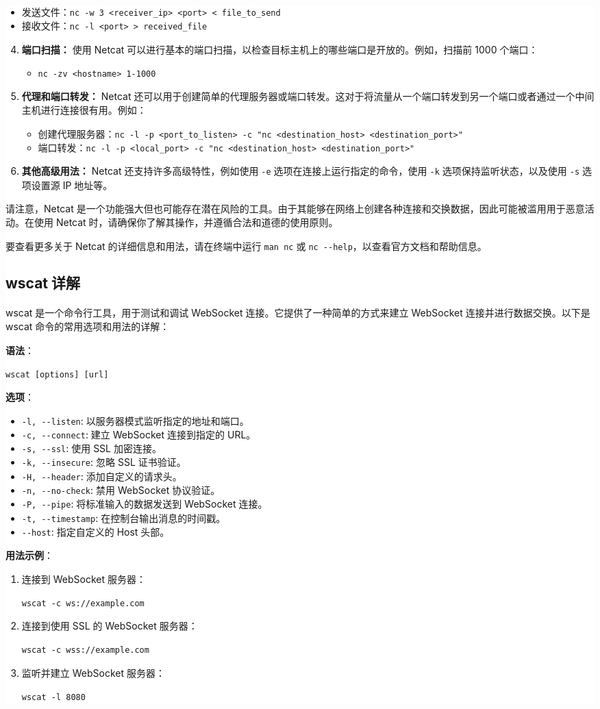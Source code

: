    - 发送文件：`nc -w 3 <receiver_ip> <port> < file_to_send`
   - 接收文件：`nc -l <port> > received_file`

4. **端口扫描：**
   使用 Netcat 可以进行基本的端口扫描，以检查目标主机上的哪些端口是开放的。例如，扫描前 1000 个端口：
   
   - `nc -zv <hostname> 1-1000`

5. **代理和端口转发：**
   Netcat 还可以用于创建简单的代理服务器或端口转发。这对于将流量从一个端口转发到另一个端口或者通过一个中间主机进行连接很有用。例如：
   
   - 创建代理服务器：`nc -l -p <port_to_listen> -c "nc <destination_host> <destination_port>"`
   - 端口转发：`nc -l -p <local_port> -c "nc <destination_host> <destination_port>"`

6. **其他高级用法：**
   Netcat 还支持许多高级特性，例如使用 `-e` 选项在连接上运行指定的命令，使用 `-k` 选项保持监听状态，以及使用 `-s` 选项设置源 IP 地址等。

请注意，Netcat 是一个功能强大但也可能存在潜在风险的工具。由于其能够在网络上创建各种连接和交换数据，因此可能被滥用用于恶意活动。在使用 Netcat 时，请确保你了解其操作，并遵循合法和道德的使用原则。

要查看更多关于 Netcat 的详细信息和用法，请在终端中运行 `man nc` 或 `nc --help`，以查看官方文档和帮助信息。

## wscat 详解

wscat 是一个命令行工具，用于测试和调试 WebSocket 连接。它提供了一种简单的方式来建立 WebSocket 连接并进行数据交换。以下是 wscat 命令的常用选项和用法的详解：

**语法**：
```
wscat [options] [url]
```

**选项**：
- `-l, --listen`: 以服务器模式监听指定的地址和端口。
- `-c, --connect`: 建立 WebSocket 连接到指定的 URL。
- `-s, --ssl`: 使用 SSL 加密连接。
- `-k, --insecure`: 忽略 SSL 证书验证。
- `-H, --header`: 添加自定义的请求头。
- `-n, --no-check`: 禁用 WebSocket 协议验证。
- `-P, --pipe`: 将标准输入的数据发送到 WebSocket 连接。
- `-t, --timestamp`: 在控制台输出消息的时间戳。
- `--host`: 指定自定义的 Host 头部。

**用法示例**：
1. 连接到 WebSocket 服务器：
   ```
   wscat -c ws://example.com
   ```

2. 连接到使用 SSL 的 WebSocket 服务器：
   ```
   wscat -c wss://example.com
   ```

3. 监听并建立 WebSocket 服务器：
   ```
   wscat -l 8080
   ```
